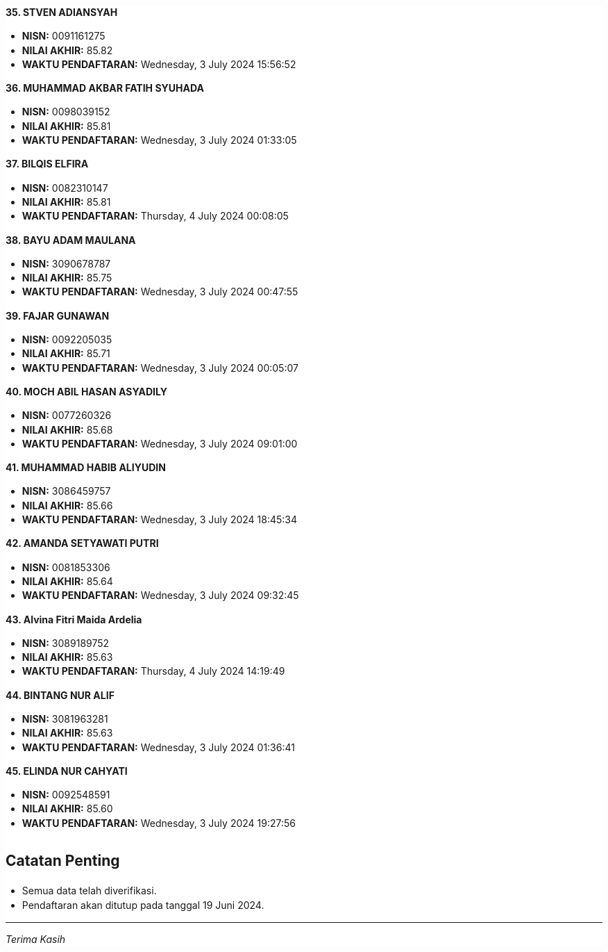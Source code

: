 **35. STVEN ADIANSYAH**
- **NISN:** 0091161275
- **NILAI AKHIR:** 85.82
- **WAKTU PENDAFTARAN:** Wednesday, 3 July 2024 15:56:52

**36. MUHAMMAD AKBAR FATIH SYUHADA**
- **NISN:** 0098039152
- **NILAI AKHIR:** 85.81
- **WAKTU PENDAFTARAN:** Wednesday, 3 July 2024 01:33:05

**37. BILQIS ELFIRA**
- **NISN:** 0082310147
- **NILAI AKHIR:** 85.81
- **WAKTU PENDAFTARAN:** Thursday, 4 July 2024 00:08:05

**38. BAYU ADAM MAULANA**
- **NISN:** 3090678787
- **NILAI AKHIR:** 85.75
- **WAKTU PENDAFTARAN:** Wednesday, 3 July 2024 00:47:55

**39. FAJAR GUNAWAN**
- **NISN:** 0092205035
- **NILAI AKHIR:** 85.71
- **WAKTU PENDAFTARAN:** Wednesday, 3 July 2024 00:05:07

**40. MOCH  ABIL HASAN ASYADILY**
- **NISN:** 0077260326
- **NILAI AKHIR:** 85.68
- **WAKTU PENDAFTARAN:** Wednesday, 3 July 2024 09:01:00

**41. MUHAMMAD HABIB ALIYUDIN**
- **NISN:** 3086459757
- **NILAI AKHIR:** 85.66
- **WAKTU PENDAFTARAN:** Wednesday, 3 July 2024 18:45:34

**42. AMANDA SETYAWATI PUTRI**
- **NISN:** 0081853306
- **NILAI AKHIR:** 85.64
- **WAKTU PENDAFTARAN:** Wednesday, 3 July 2024 09:32:45

**43. Alvina Fitri Maida Ardelia**
- **NISN:** 3089189752
- **NILAI AKHIR:** 85.63
- **WAKTU PENDAFTARAN:** Thursday, 4 July 2024 14:19:49

**44. BINTANG NUR ALIF**
- **NISN:** 3081963281
- **NILAI AKHIR:** 85.63
- **WAKTU PENDAFTARAN:** Wednesday, 3 July 2024 01:36:41

**45. ELINDA NUR CAHYATI**
- **NISN:** 0092548591
- **NILAI AKHIR:** 85.60
- **WAKTU PENDAFTARAN:** Wednesday, 3 July 2024 19:27:56

## Catatan Penting

- Semua data telah diverifikasi.
- Pendaftaran akan ditutup pada tanggal 19 Juni 2024.
---
_Terima Kasih_
